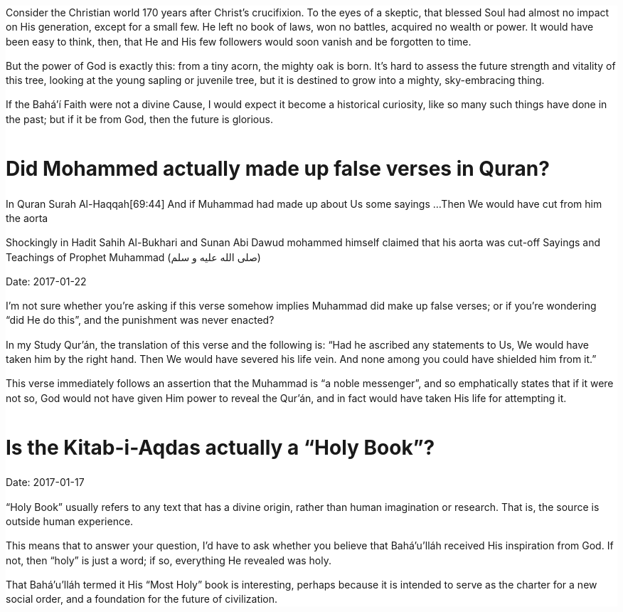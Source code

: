 Consider the Christian world 170 years after Christ’s crucifixion. To the eyes
of a skeptic, that blessed Soul had almost no impact on His generation, except
for a small few. He left no book of laws, won no battles, acquired no wealth
or power. It would have been easy to think, then, that He and His few
followers would soon vanish and be forgotten to time.

But the power of God is exactly this: from a tiny acorn, the mighty oak is
born. It’s hard to assess the future strength and vitality of this tree,
looking at the young sapling or juvenile tree, but it is destined to grow into
a mighty, sky-embracing thing.

If the Bahá’í Faith were not a divine Cause, I would expect it become a
historical curiosity, like so many such things have done in the past; but if
it be from God, then the future is glorious.

# Did Mohammed actually made up false verses in Quran?

In Quran Surah Al-Haqqah[69:44] And if Muhammad had made up about Us some
sayings …Then We would have cut from him the aorta

Shockingly in Hadit Sahih Al-Bukhari and Sunan Abi Dawud mohammed himself
claimed that his aorta was cut-off Sayings and Teachings of Prophet Muhammad
(صلى الله عليه و سلم)

Date: 2017-01-22

I’m not sure whether you’re asking if this verse somehow implies Muhammad did
make up false verses; or if you’re wondering “did He do this”, and the
punishment was never enacted?

In my Study Qur’án, the translation of this verse and the following is: “Had
he ascribed any statements to Us, We would have taken him by the right hand.
Then We would have severed his life vein. And none among you could have
shielded him from it.”

This verse immediately follows an assertion that the Muhammad is “a noble
messenger”, and so emphatically states that if it were not so, God would not
have given Him power to reveal the Qur’án, and in fact would have taken His
life for attempting it.

# Is the Kitab-i-Aqdas actually a “Holy Book”?

Date: 2017-01-17

“Holy Book” usually refers to any text that has a divine origin, rather than
human imagination or research. That is, the source is outside human
experience.

This means that to answer your question, I’d have to ask whether you believe
that Bahá’u’lláh received His inspiration from God. If not, then “holy” is
just a word; if so, everything He revealed was holy.

That Bahá’u’lláh termed it His “Most Holy” book is interesting, perhaps
because it is intended to serve as the charter for a new social order, and a
foundation for the future of civilization.
